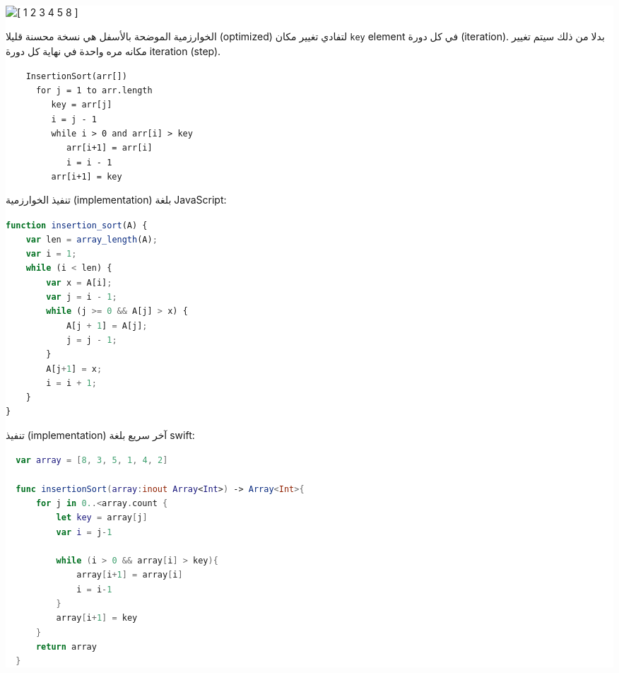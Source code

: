 ![[ 1 2 3 4 5 8 ]](https://github.com/blulion/freecodecamp-resource/blob/master/insertion_sort/6.png?raw=true)

الخوارزمية الموضحة بالأسفل هي نسخة محسنة قليلا (optimized) لتفادي تغيير مكان `key`  element في كل دورة (iteration). بدلا من ذلك  سيتم تغيير مكانه مره واحدة في نهاية كل دورة iteration (step).

```
    InsertionSort(arr[])
      for j = 1 to arr.length
         key = arr[j]
         i = j - 1
         while i > 0 and arr[i] > key
            arr[i+1] = arr[i]
            i = i - 1
         arr[i+1] = key

```

تنفيذ الخوارزمية (implementation) بلغة JavaScript: 
```js
function insertion_sort(A) {
    var len = array_length(A);
    var i = 1;
    while (i < len) {
        var x = A[i];
        var j = i - 1;
        while (j >= 0 && A[j] > x) {
            A[j + 1] = A[j];
            j = j - 1;
        }
        A[j+1] = x;
        i = i + 1;
    }
}

```

تنفيذ  (implementation) آخر سريع بلغة swift:
```swift
  var array = [8, 3, 5, 1, 4, 2]

  func insertionSort(array:inout Array<Int>) -> Array<Int>{
      for j in 0..<array.count {
          let key = array[j]
          var i = j-1

          while (i > 0 && array[i] > key){
              array[i+1] = array[i]
              i = i-1
          }
          array[i+1] = key
      }
      return array
  }

```
